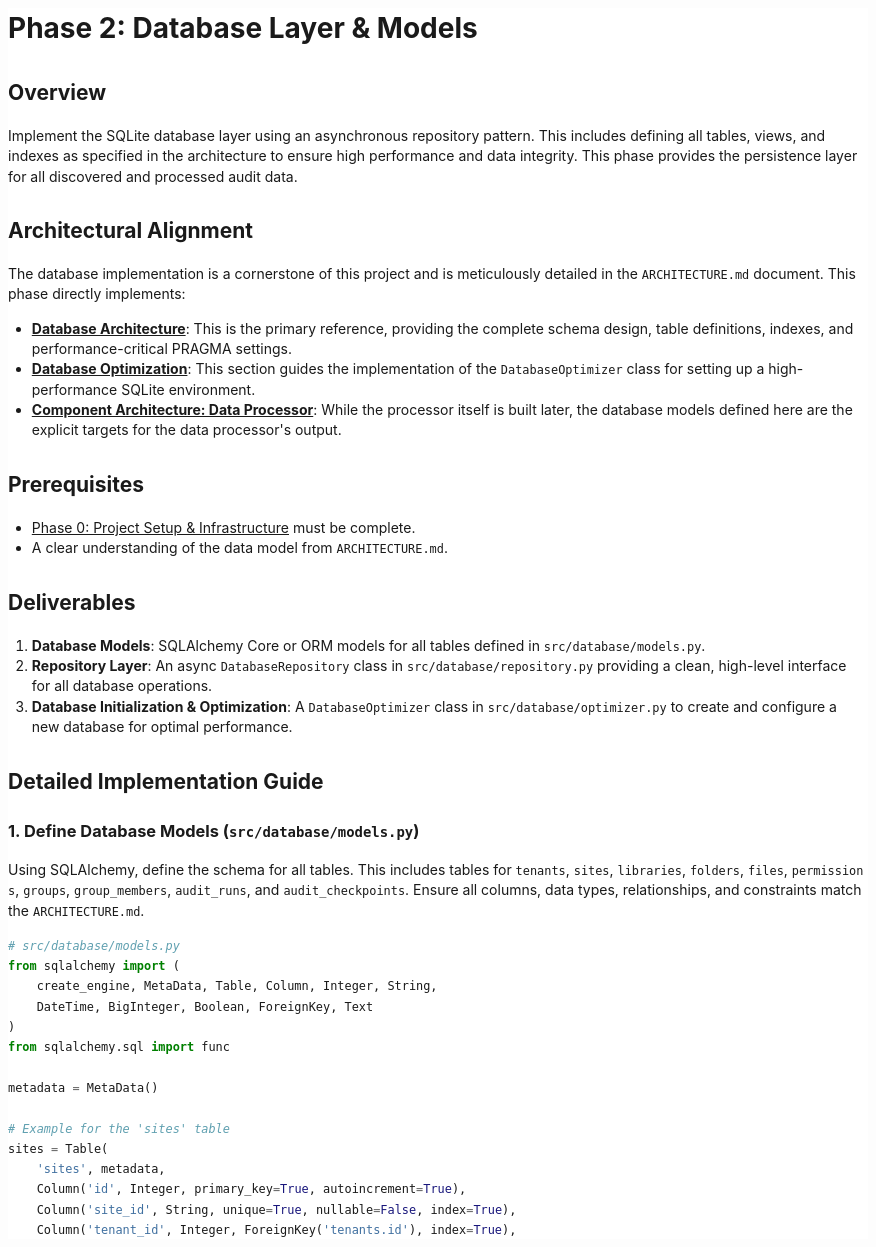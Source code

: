 # Phase 2: Database Layer & Models

## Overview

Implement the SQLite database layer using an asynchronous repository pattern. This includes defining all tables, views, and indexes as specified in the architecture to ensure high performance and data integrity. This phase provides the persistence layer for all discovered and processed audit data.

## Architectural Alignment

The database implementation is a cornerstone of this project and is meticulously detailed in the `ARCHITECTURE.md` document. This phase directly implements:

- **[Database Architecture](https://github.com/danielbloom/SharepointAudit/blob/main/ARCHITECTURE.md#database-architecture)**: This is the primary reference, providing the complete schema design, table definitions, indexes, and performance-critical PRAGMA settings.
- **[Database Optimization](https://github.com/danielbloom/SharepointAudit/blob/main/ARCHITECTURE.md#database-optimization)**: This section guides the implementation of the `DatabaseOptimizer` class for setting up a high-performance SQLite environment.
- **[Component Architecture: Data Processor](https://github.com/danielbloom/SharepointAudit/blob/main/ARCHITECTURE.md#4-data-processor)**: While the processor itself is built later, the database models defined here are the explicit targets for the data processor's output.

## Prerequisites

- [Phase 0: Project Setup & Infrastructure](./phase_0_setup.md) must be complete.
- A clear understanding of the data model from `ARCHITECTURE.md`.

## Deliverables

1.  **Database Models**: SQLAlchemy Core or ORM models for all tables defined in `src/database/models.py`.
2.  **Repository Layer**: An async `DatabaseRepository` class in `src/database/repository.py` providing a clean, high-level interface for all database operations.
3.  **Database Initialization & Optimization**: A `DatabaseOptimizer` class in `src/database/optimizer.py` to create and configure a new database for optimal performance.

## Detailed Implementation Guide

### 1. Define Database Models (`src/database/models.py`)

Using SQLAlchemy, define the schema for all tables. This includes tables for `tenants`, `sites`, `libraries`, `folders`, `files`, `permissions`, `groups`, `group_members`, `audit_runs`, and `audit_checkpoints`. Ensure all columns, data types, relationships, and constraints match the `ARCHITECTURE.md`.

```python
# src/database/models.py
from sqlalchemy import (
    create_engine, MetaData, Table, Column, Integer, String,
    DateTime, BigInteger, Boolean, ForeignKey, Text
)
from sqlalchemy.sql import func

metadata = MetaData()

# Example for the 'sites' table
sites = Table(
    'sites', metadata,
    Column('id', Integer, primary_key=True, autoincrement=True),
    Column('site_id', String, unique=True, nullable=False, index=True),
    Column('tenant_id', Integer, ForeignKey('tenants.id'), index=True),
```